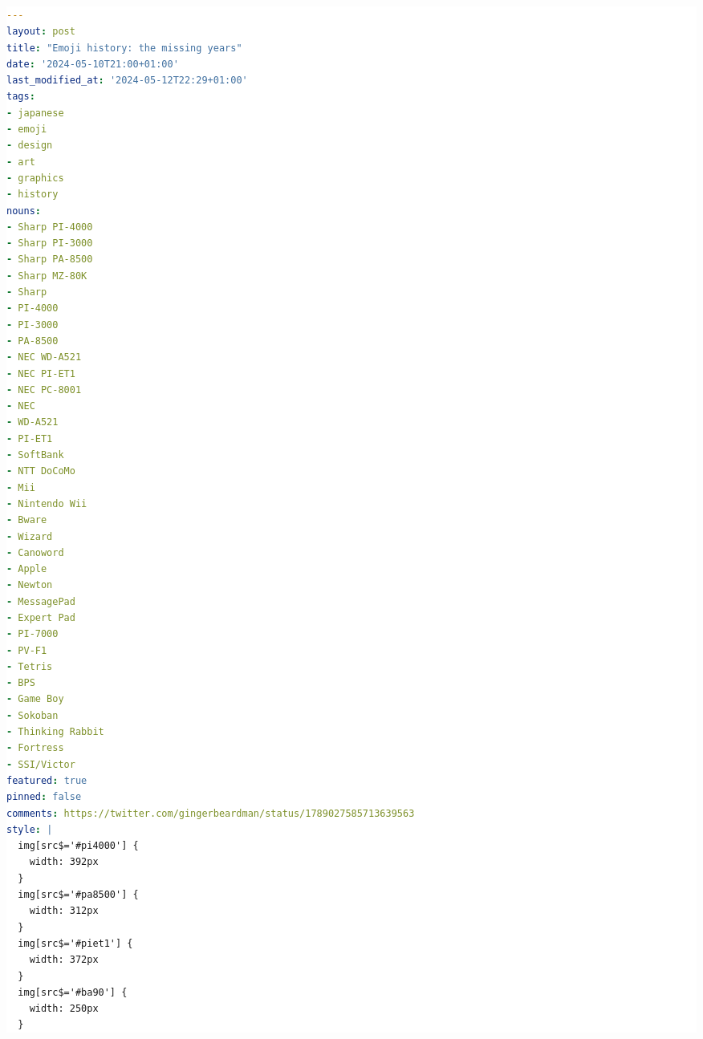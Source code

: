 ```yaml
---
layout: post
title: "Emoji history: the missing years"
date: '2024-05-10T21:00+01:00'
last_modified_at: '2024-05-12T22:29+01:00'
tags:
- japanese
- emoji
- design
- art
- graphics
- history
nouns:
- Sharp PI-4000
- Sharp PI-3000
- Sharp PA-8500
- Sharp MZ-80K
- Sharp
- PI-4000
- PI-3000
- PA-8500
- NEC WD-A521
- NEC PI-ET1
- NEC PC-8001
- NEC
- WD-A521
- PI-ET1
- SoftBank
- NTT DoCoMo
- Mii
- Nintendo Wii
- Bware
- Wizard
- Canoword
- Apple
- Newton
- MessagePad
- Expert Pad
- PI-7000
- PV-F1
- Tetris
- BPS
- Game Boy
- Sokoban
- Thinking Rabbit
- Fortress
- SSI/Victor
featured: true
pinned: false
comments: https://twitter.com/gingerbeardman/status/1789027585713639563
style: |
  img[src$='#pi4000'] {
    width: 392px
  }
  img[src$='#pa8500'] {
    width: 312px
  }
  img[src$='#piet1'] {
    width: 372px
  }
  img[src$='#ba90'] {
    width: 250px
  }
```